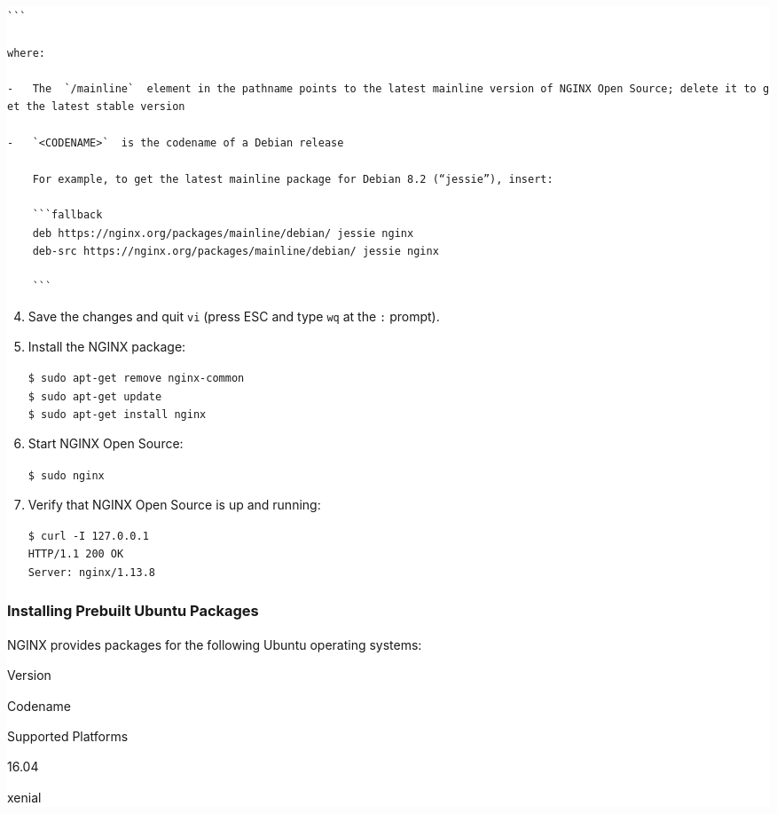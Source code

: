     ```
    
    where:
    
    -   The  `/mainline`  element in the pathname points to the latest mainline version of NGINX Open Source; delete it to get the latest stable version
        
    -   `<CODENAME>`  is the codename of a Debian release
        
        For example, to get the latest mainline package for Debian 8.2 (“jessie”), insert:
        
        ```fallback
        deb https://nginx.org/packages/mainline/debian/ jessie nginx
        deb-src https://nginx.org/packages/mainline/debian/ jessie nginx
        
        ```
        
4.  Save the changes and quit  `vi`  (press ESC and type  `wq`  at the  `:`  prompt).
    
5.  Install the NGINX package:
    
    ```shell
    $ sudo apt-get remove nginx-common
    $ sudo apt-get update
    $ sudo apt-get install nginx
    
    ```
    
6.  Start NGINX Open Source:
    
    ```shell
    $ sudo nginx
    
    ```
    
7.  Verify that NGINX Open Source is up and running:
    
    ```shell
    $ curl -I 127.0.0.1
    HTTP/1.1 200 OK
    Server: nginx/1.13.8
    
    ```
    

### Installing Prebuilt Ubuntu Packages[](https://docs.nginx.com/nginx/admin-guide/installing-nginx/installing-nginx-open-source/#installing-prebuilt-ubuntu-packages "Installing Prebuilt Ubuntu Packages")

NGINX provides packages for the following Ubuntu operating systems:

Version

Codename

Supported Platforms

16.04

xenial
